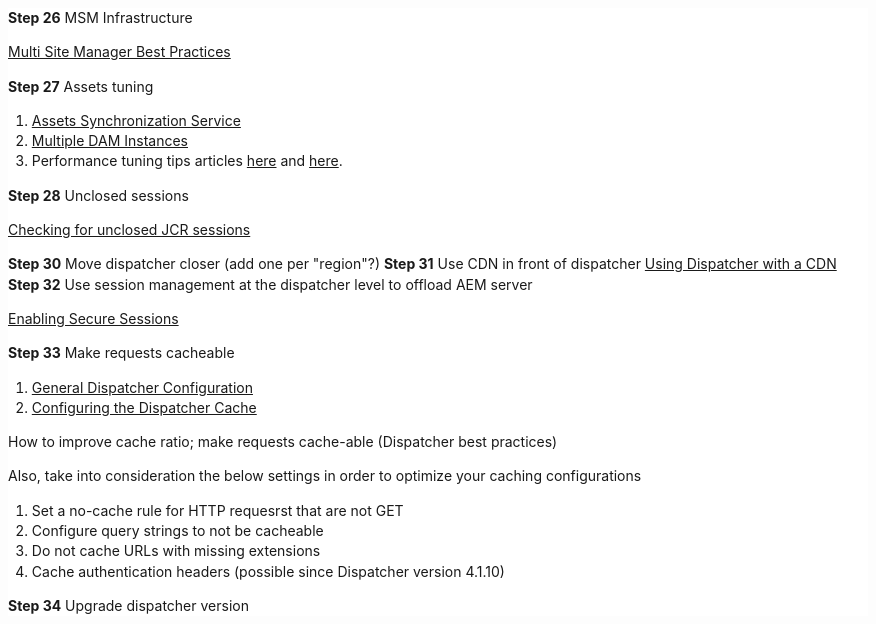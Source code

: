   <tr> 
   <td><strong>Step 26</strong></td> 
   <td>MSM Infrastructure</td> 
   <td><p><a href="/content/help/en/experience-manager/6-4/sites/administering/using/msm-best-practices">Multi Site Manager Best Practices</a><br /> </p> </td> 
  </tr> 
  <tr> 
   <td><strong>Step 27</strong></td> 
   <td>Assets tuning</td> 
   <td> 
    <ol> 
     <li><a href="configuring-performance.md#CQ5DAMAssetSynchronizationService">Assets Synchronization Service</a></li> 
     <li><a href="configuring-performance.md#MultipleDAMinstances">Multiple DAM Instances</a></li> 
     <li>Performance tuning tips articles <a href="/content/help/en/experience-manager/kb/performance-tuning-tips">here</a> and <a href="/content/help/en/experience-manager/kb/performance-tuning-tips">here</a>.<br /> </li> 
    </ol> </td> 
  </tr> 
  <tr> 
   <td><strong>Step 28</strong></td> 
   <td>Unclosed sessions</td> 
   <td><p> </p> <p><a href="/content/help/en/experience-manager/6-4/sites/administering/using/troubleshoot#CheckingforunclosedJCRsessions">Checking for unclosed JCR sessions</a></p> <p> </p> </td> 
  </tr> 
  <tr> 
   <td><strong>Step 30</strong></td> 
   <td>Move dispatcher closer (add one per "region"?)</td> 
   <td> </td> 
  </tr> 
  <tr> 
   <td><strong>Step 31</strong></td> 
   <td>Use CDN in front of dispatcher</td> 
   <td><a href="/content/help/en/experience-manager/dispatcher/using/dispatcher#UsingDispatcherwithaCDN">Using Dispatcher with a CDN</a><br /> </td> 
  </tr> 
  <tr> 
   <td><strong>Step 32</strong></td> 
   <td>Use session management at the dispatcher level to offload AEM server</td> 
   <td><p><a href="/content/help/en/experience-manager/dispatcher/using/dispatcher-configuration#EnablingSecureSessionssessionmanagement">Enabling Secure Sessions</a></p> </td> 
  </tr> 
  <tr> 
   <td><strong>Step 33</strong></td> 
   <td>Make requests cacheable</td> 
   <td> 
    <ol> 
     <li><a href="/content/help/en/experience-manager/dispatcher/using/dispatcher">General Dispatcher Configuration</a></li> 
     <li><a href="/content/help/en/experience-manager/dispatcher/using/dispatcher-configuration#ConfiguringtheDispatcherCachecache">Configuring the Dispatcher Cache</a></li> 
    </ol> <p>How to improve cache ratio; make requests cache-able (Dispatcher best practices)</p> <p>Also, take into consideration the below settings in order to optimize your caching configurations<br /> </p> 
    <ol> 
     <li>Set a no-cache rule for HTTP requesrst that are not GET</li> 
     <li>Configure query strings to not be cacheable</li> 
     <li>Do not cache URLs with missing extensions</li> 
     <li>Cache authentication headers (possible since Dispatcher version 4.1.10)</li> 
    </ol> </td> 
  </tr> 
  <tr> 
   <td><strong>Step 34</strong></td> 
   <td>Upgrade dispatcher version</td> 